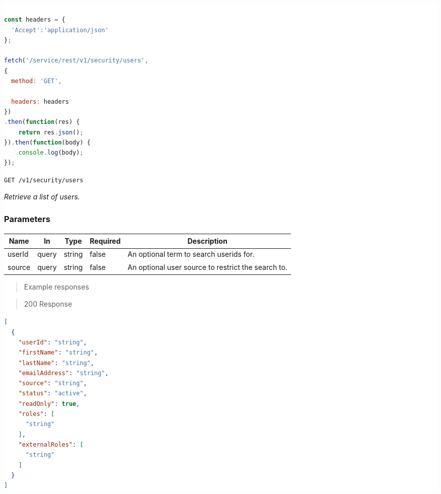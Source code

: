 ```javascript

const headers = {
  'Accept':'application/json'
};

fetch('/service/rest/v1/security/users',
{
  method: 'GET',

  headers: headers
})
.then(function(res) {
    return res.json();
}).then(function(body) {
    console.log(body);
});

```

`GET /v1/security/users`

*Retrieve a list of users.*

<h3 id="getusers-parameters">Parameters</h3>

|Name|In|Type|Required|Description|
|---|---|---|---|---|
|userId|query|string|false|An optional term to search userids for.|
|source|query|string|false|An optional user source to restrict the search to.|

> Example responses

> 200 Response

```json
[
  {
    "userId": "string",
    "firstName": "string",
    "lastName": "string",
    "emailAddress": "string",
    "source": "string",
    "status": "active",
    "readOnly": true,
    "roles": [
      "string"
    ],
    "externalRoles": [
      "string"
    ]
  }
]
```
